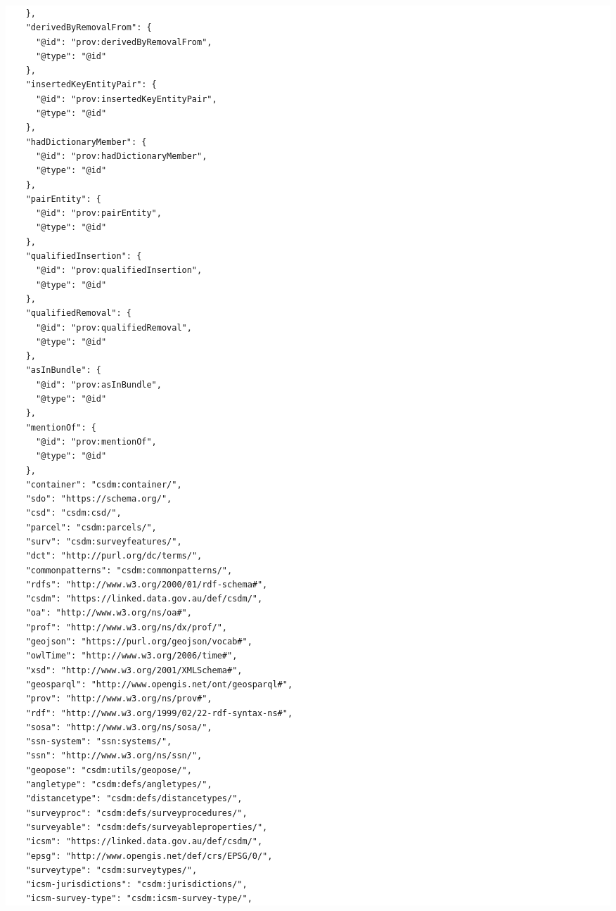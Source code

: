 ```json--ldContext
    },
    "derivedByRemovalFrom": {
      "@id": "prov:derivedByRemovalFrom",
      "@type": "@id"
    },
    "insertedKeyEntityPair": {
      "@id": "prov:insertedKeyEntityPair",
      "@type": "@id"
    },
    "hadDictionaryMember": {
      "@id": "prov:hadDictionaryMember",
      "@type": "@id"
    },
    "pairEntity": {
      "@id": "prov:pairEntity",
      "@type": "@id"
    },
    "qualifiedInsertion": {
      "@id": "prov:qualifiedInsertion",
      "@type": "@id"
    },
    "qualifiedRemoval": {
      "@id": "prov:qualifiedRemoval",
      "@type": "@id"
    },
    "asInBundle": {
      "@id": "prov:asInBundle",
      "@type": "@id"
    },
    "mentionOf": {
      "@id": "prov:mentionOf",
      "@type": "@id"
    },
    "container": "csdm:container/",
    "sdo": "https://schema.org/",
    "csd": "csdm:csd/",
    "parcel": "csdm:parcels/",
    "surv": "csdm:surveyfeatures/",
    "dct": "http://purl.org/dc/terms/",
    "commonpatterns": "csdm:commonpatterns/",
    "rdfs": "http://www.w3.org/2000/01/rdf-schema#",
    "csdm": "https://linked.data.gov.au/def/csdm/",
    "oa": "http://www.w3.org/ns/oa#",
    "prof": "http://www.w3.org/ns/dx/prof/",
    "geojson": "https://purl.org/geojson/vocab#",
    "owlTime": "http://www.w3.org/2006/time#",
    "xsd": "http://www.w3.org/2001/XMLSchema#",
    "geosparql": "http://www.opengis.net/ont/geosparql#",
    "prov": "http://www.w3.org/ns/prov#",
    "rdf": "http://www.w3.org/1999/02/22-rdf-syntax-ns#",
    "sosa": "http://www.w3.org/ns/sosa/",
    "ssn-system": "ssn:systems/",
    "ssn": "http://www.w3.org/ns/ssn/",
    "geopose": "csdm:utils/geopose/",
    "angletype": "csdm:defs/angletypes/",
    "distancetype": "csdm:defs/distancetypes/",
    "surveyproc": "csdm:defs/surveyprocedures/",
    "surveyable": "csdm:defs/surveyableproperties/",
    "icsm": "https://linked.data.gov.au/def/csdm/",
    "epsg": "http://www.opengis.net/def/crs/EPSG/0/",
    "surveytype": "csdm:surveytypes/",
    "icsm-jurisdictions": "csdm:jurisdictions/",
    "icsm-survey-type": "csdm:icsm-survey-type/",
```
